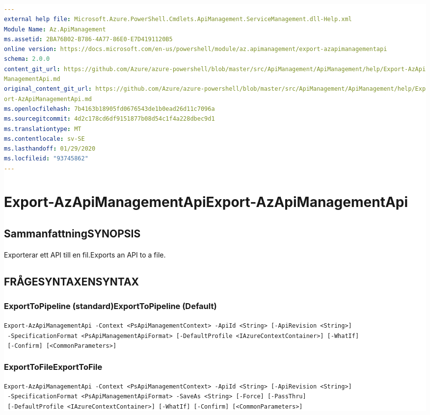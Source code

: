 ```yaml
---
external help file: Microsoft.Azure.PowerShell.Cmdlets.ApiManagement.ServiceManagement.dll-Help.xml
Module Name: Az.ApiManagement
ms.assetid: 2BA76B02-B786-4A77-86E0-E7D4191120B5
online version: https://docs.microsoft.com/en-us/powershell/module/az.apimanagement/export-azapimanagementapi
schema: 2.0.0
content_git_url: https://github.com/Azure/azure-powershell/blob/master/src/ApiManagement/ApiManagement/help/Export-AzApiManagementApi.md
original_content_git_url: https://github.com/Azure/azure-powershell/blob/master/src/ApiManagement/ApiManagement/help/Export-AzApiManagementApi.md
ms.openlocfilehash: 7b4163b18905fd0676543de1b0ead26d11c7096a
ms.sourcegitcommit: 4d2c178cd6df9151877b08d54c1f4a228dbec9d1
ms.translationtype: MT
ms.contentlocale: sv-SE
ms.lasthandoff: 01/29/2020
ms.locfileid: "93745862"
---
```

# <span data-ttu-id="49ade-101">Export-AzApiManagementApi</span><span class="sxs-lookup"><span data-stu-id="49ade-101">Export-AzApiManagementApi</span></span>

## <span data-ttu-id="49ade-102">Sammanfattning</span><span class="sxs-lookup"><span data-stu-id="49ade-102">SYNOPSIS</span></span>
<span data-ttu-id="49ade-103">Exporterar ett API till en fil.</span><span class="sxs-lookup"><span data-stu-id="49ade-103">Exports an API to a file.</span></span>

## <span data-ttu-id="49ade-104">FRÅGESYNTAXEN</span><span class="sxs-lookup"><span data-stu-id="49ade-104">SYNTAX</span></span>

### <span data-ttu-id="49ade-105">ExportToPipeline (standard)</span><span class="sxs-lookup"><span data-stu-id="49ade-105">ExportToPipeline (Default)</span></span>
```
Export-AzApiManagementApi -Context <PsApiManagementContext> -ApiId <String> [-ApiRevision <String>]
 -SpecificationFormat <PsApiManagementApiFormat> [-DefaultProfile <IAzureContextContainer>] [-WhatIf]
 [-Confirm] [<CommonParameters>]
```

### <span data-ttu-id="49ade-106">ExportToFile</span><span class="sxs-lookup"><span data-stu-id="49ade-106">ExportToFile</span></span>
```
Export-AzApiManagementApi -Context <PsApiManagementContext> -ApiId <String> [-ApiRevision <String>]
 -SpecificationFormat <PsApiManagementApiFormat> -SaveAs <String> [-Force] [-PassThru]
 [-DefaultProfile <IAzureContextContainer>] [-WhatIf] [-Confirm] [<CommonParameters>]
```

